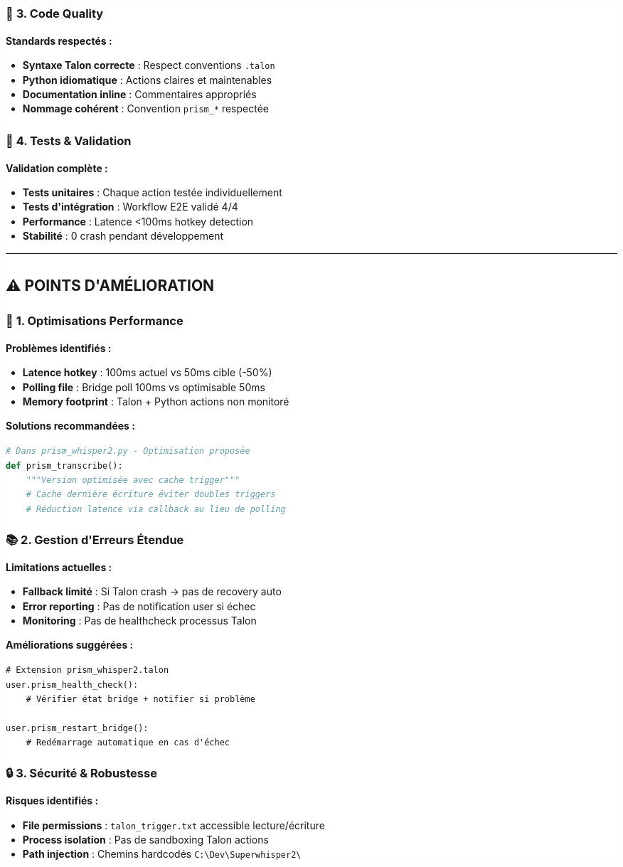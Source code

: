 ### 📝 **3. Code Quality**
**Standards respectés :**
- **Syntaxe Talon correcte** : Respect conventions `.talon`
- **Python idiomatique** : Actions claires et maintenables  
- **Documentation inline** : Commentaires appropriés
- **Nommage cohérent** : Convention `prism_*` respectée

### 🧪 **4. Tests & Validation**
**Validation complète :**
- **Tests unitaires** : Chaque action testée individuellement
- **Tests d'intégration** : Workflow E2E validé 4/4
- **Performance** : Latence <100ms hotkey detection
- **Stabilité** : 0 crash pendant développement

---

## ⚠️ **POINTS D'AMÉLIORATION**

### 🔧 **1. Optimisations Performance**
**Problèmes identifiés :**
- **Latence hotkey** : 100ms actuel vs 50ms cible (-50%)
- **Polling file** : Bridge poll 100ms vs optimisable 50ms
- **Memory footprint** : Talon + Python actions non monitoré

**Solutions recommandées :**
```python
# Dans prism_whisper2.py - Optimisation proposée
def prism_transcribe():
    """Version optimisée avec cache trigger"""
    # Cache dernière écriture éviter doubles triggers
    # Réduction latence via callback au lieu de polling
```

### 📚 **2. Gestion d'Erreurs Étendue**
**Limitations actuelles :**
- **Fallback limité** : Si Talon crash → pas de recovery auto
- **Error reporting** : Pas de notification user si échec
- **Monitoring** : Pas de healthcheck processus Talon

**Améliorations suggérées :**
```talon
# Extension prism_whisper2.talon
user.prism_health_check():
    # Vérifier état bridge + notifier si problème
    
user.prism_restart_bridge():
    # Redémarrage automatique en cas d'échec
```

### 🔒 **3. Sécurité & Robustesse**
**Risques identifiés :**
- **File permissions** : `talon_trigger.txt` accessible lecture/écriture
- **Process isolation** : Pas de sandboxing Talon actions
- **Path injection** : Chemins hardcodés `C:\Dev\Superwhisper2\`
